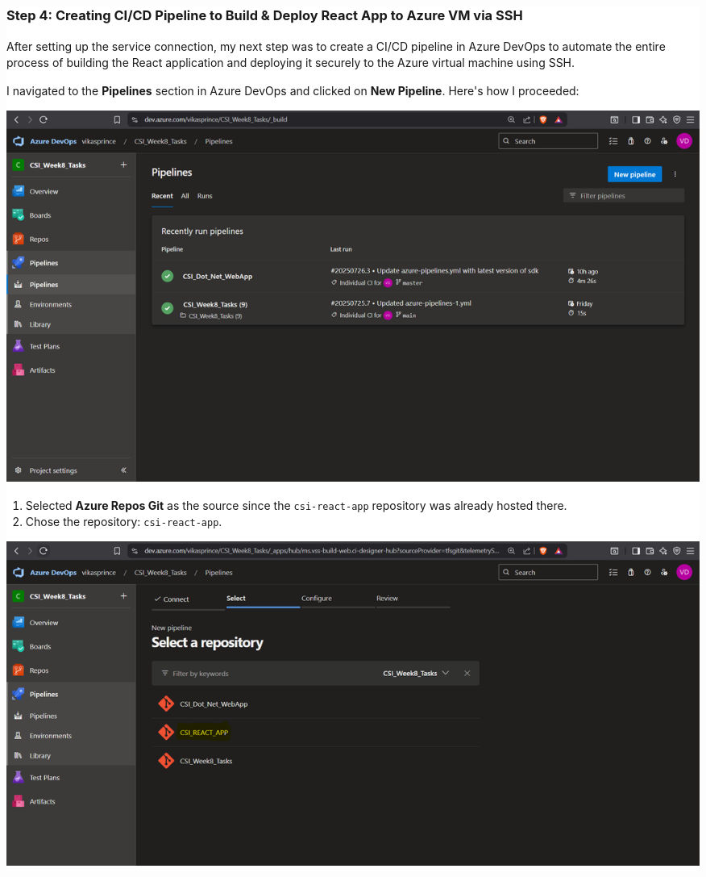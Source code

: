 ### Step 4: Creating CI/CD Pipeline to Build & Deploy React App to Azure VM via SSH

After setting up the service connection, my next step was to create a CI/CD pipeline in Azure DevOps to automate the entire process of building the React application and deploying it securely to the Azure virtual machine using SSH.

I navigated to the **Pipelines** section in Azure DevOps and clicked on **New Pipeline**. Here's how I proceeded:

![pipeline](./snapshots/pipeline.png)

1. Selected **Azure Repos Git** as the source since the `csi-react-app` repository was already hosted there.
2. Chose the repository: `csi-react-app`.

![repo-selected](./snapshots/repo-selected.png)
